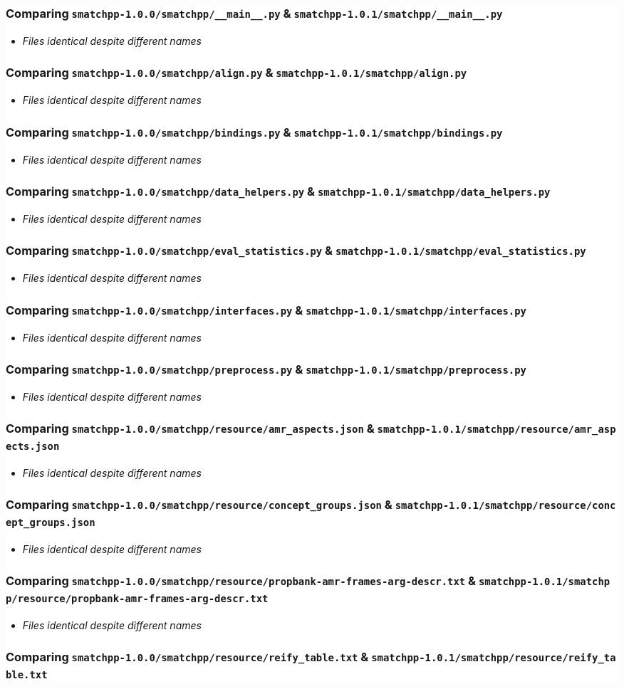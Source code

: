 ### Comparing `smatchpp-1.0.0/smatchpp/__main__.py` & `smatchpp-1.0.1/smatchpp/__main__.py`

 * *Files identical despite different names*

### Comparing `smatchpp-1.0.0/smatchpp/align.py` & `smatchpp-1.0.1/smatchpp/align.py`

 * *Files identical despite different names*

### Comparing `smatchpp-1.0.0/smatchpp/bindings.py` & `smatchpp-1.0.1/smatchpp/bindings.py`

 * *Files identical despite different names*

### Comparing `smatchpp-1.0.0/smatchpp/data_helpers.py` & `smatchpp-1.0.1/smatchpp/data_helpers.py`

 * *Files identical despite different names*

### Comparing `smatchpp-1.0.0/smatchpp/eval_statistics.py` & `smatchpp-1.0.1/smatchpp/eval_statistics.py`

 * *Files identical despite different names*

### Comparing `smatchpp-1.0.0/smatchpp/interfaces.py` & `smatchpp-1.0.1/smatchpp/interfaces.py`

 * *Files identical despite different names*

### Comparing `smatchpp-1.0.0/smatchpp/preprocess.py` & `smatchpp-1.0.1/smatchpp/preprocess.py`

 * *Files identical despite different names*

### Comparing `smatchpp-1.0.0/smatchpp/resource/amr_aspects.json` & `smatchpp-1.0.1/smatchpp/resource/amr_aspects.json`

 * *Files identical despite different names*

### Comparing `smatchpp-1.0.0/smatchpp/resource/concept_groups.json` & `smatchpp-1.0.1/smatchpp/resource/concept_groups.json`

 * *Files identical despite different names*

### Comparing `smatchpp-1.0.0/smatchpp/resource/propbank-amr-frames-arg-descr.txt` & `smatchpp-1.0.1/smatchpp/resource/propbank-amr-frames-arg-descr.txt`

 * *Files identical despite different names*

### Comparing `smatchpp-1.0.0/smatchpp/resource/reify_table.txt` & `smatchpp-1.0.1/smatchpp/resource/reify_table.txt`
